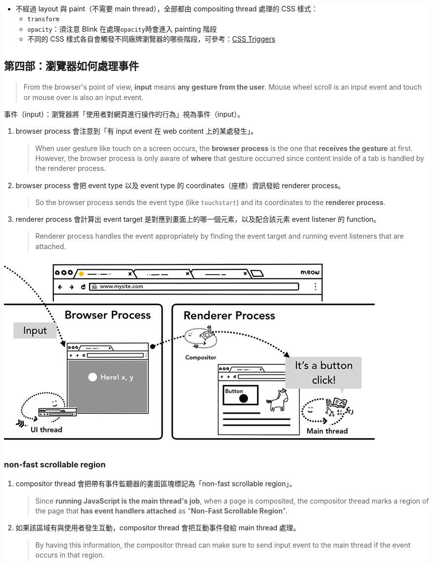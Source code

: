 - 不經過 layout 與 paint（不需要 main thread），全部都由 compositing thread 處理的 CSS 樣式：
  - `transform`
  - `opacity`：須注意 Blink 在處理`opacity`時會進入 painting 階段
  - 不同的 CSS 樣式各自會觸發不同廠牌瀏覽器的哪些階段，可參考：[CSS Triggers](https://csstriggers.com/)

## 第四部：瀏覽器如何處理事件

> From the browser's point of view, **input** means **any gesture from the user**. Mouse wheel scroll is an input event and touch or mouse over is also an input event.

事件（input）：瀏覽器將「使用者對網頁進行操作的行為」視為事件（input）。

1. browser process 會注意到「有 input event 在 web content 上的某處發生」。
   > When user gesture like touch on a screen occurs, the **browser process** is the one that **receives the gesture** at first. However, the browser process is only aware of **where** that gesture occurred since content inside of a tab is handled by the renderer process.
2. browser process 會把 event type 以及 event type 的 coordinates（座標）資訊發給 renderer process。
   > So the browser process sends the event type (like `touchstart`) and its coordinates to the **renderer process**.
3. renderer process 會計算出 event target 是對應到畫面上的哪一個元素，以及配合該元素 event listener 的 function。
   > Renderer process handles the event appropriately by finding the event target and running event listeners that are attached.

![由renderer process來確認哪一個元素與使用者發生互動](/2021/inside-look-at-modern-web-browser-notes/input.png)

### non-fast scrollable region

1. compositor thread 會把帶有事件監聽器的畫面區塊標記為「non-fast scrollable region」。
   > Since **running JavaScript is the main thread's job**, when a page is composited, the compositor thread marks a region of the page that **has event handlers attached** as "**Non-Fast Scrollable Region**".
1. 如果該區域有與使用者發生互動，compositor thread 會把互動事件發給 main thread 處理。
   > By having this information, the compositor thread can make sure to send input event to the main thread if the event occurs in that region.

